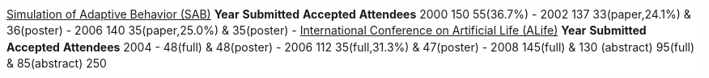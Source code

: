   <tr><th colspan="4" bgcolor="#D9E1F7"><a name="SAB"></a><a href="http://www.isab.org/confs/" rel="nofollow">Simulation of Adaptive Behavior (SAB)</a></th></tr>
  <tr bgcolor="#e5ecf9">
    <td><b>Year</b></td>
    <td><b>Submitted</b></td>
    <td><b>Accepted</b></td>
    <td><b>Attendees</b></td>
  </tr>
  <tr>
    <td>2000</td>
    <td>150</td>
    <td>55(36.7%)</td>
    <td>-</td>
  </tr>
  <tr>
    <td>2002</td>
    <td>137</td>
    <td>33(paper,24.1%) &amp; 36(poster)</td>
    <td>-</td>
  </tr>
  <tr>
    <td>2006</td>
    <td>140</td>
    <td>35(paper,25.0%) &amp; 35(poster)</td>
    <td>-</td>
  </tr>

  <tr><th colspan="4" bgcolor="#D9E1F7"><a name="ALife"></a><a href="http://www.alife.org/" rel="nofollow">International Conference on Artificial Life (ALife)</a></th></tr>
  <tr bgcolor="#e5ecf9">
    <td><b>Year</b></td>
    <td><b>Submitted</b></td>
    <td><b>Accepted</b></td>
    <td><b>Attendees</b></td>
  </tr>
  <tr>
    <td>2004</td>
    <td>-</td>
    <td>48(full) &amp; 48(poster)</td>
    <td>-</td>
  </tr>
  <tr>
    <td>2006</td>
    <td>112</td>
    <td>35(full,31.3%) &amp; 47(poster)</td>
    <td>-</td>
  </tr>
  <tr>
    <td>2008</td>
    <td>145(full) &amp; 130 (abstract)</td>
    <td>95(full) &amp; 85(abstract)</td>
    <td>250</td>
  </tr>
